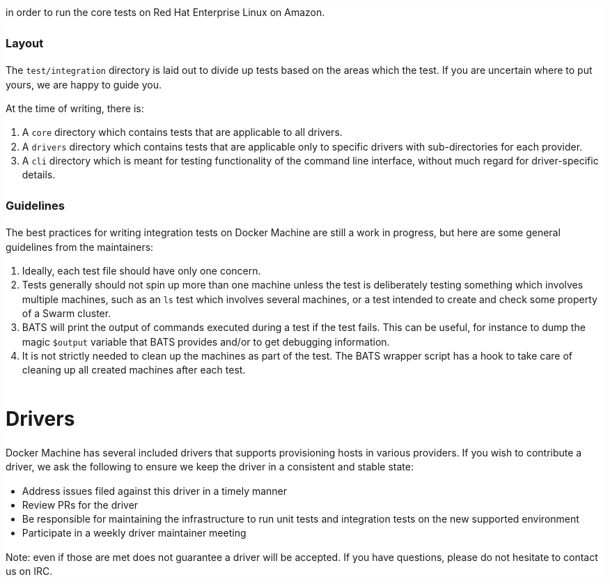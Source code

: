in order to run the core tests on Red Hat Enterprise Linux on Amazon.

### Layout

The `test/integration` directory is laid out to divide up tests based on the
areas which the test.  If you are uncertain where to put yours, we are happy to
guide you.

At the time of writing, there is:

1.  A `core` directory which contains tests that are applicable to all drivers.
2.  A `drivers` directory which contains tests that are applicable only to
    specific drivers with sub-directories for each provider.
3.  A `cli` directory which is meant for testing functionality of the command
    line interface, without much regard for driver-specific details.

### Guidelines

The best practices for writing integration tests on Docker Machine are still a
work in progress, but here are some general guidelines from the maintainers:

1.  Ideally, each test file should have only one concern.
2.  Tests generally should not spin up more than one machine unless the test is
    deliberately testing something which involves multiple machines, such as an `ls`
    test which involves several machines, or a test intended to create and check
    some property of a Swarm cluster.
3.  BATS will print the output of commands executed during a test if the test
    fails.  This can be useful, for instance to dump the magic `$output` variable
    that BATS provides and/or to get debugging information.
4.  It is not strictly needed to clean up the machines as part of the test.  The
    BATS wrapper script has a hook to take care of cleaning up all created machines
    after each test.

# Drivers

Docker Machine has several included drivers that supports provisioning hosts
in various providers.  If you wish to contribute a driver, we ask the following
to ensure we keep the driver in a consistent and stable state:

-   Address issues filed against this driver in a timely manner
-   Review PRs for the driver
-   Be responsible for maintaining the infrastructure to run unit tests
    and integration tests on the new supported environment
-   Participate in a weekly driver maintainer meeting


Note: even if those are met does not guarantee a driver will be accepted.
If you have questions, please do not hesitate to contact us on IRC.
